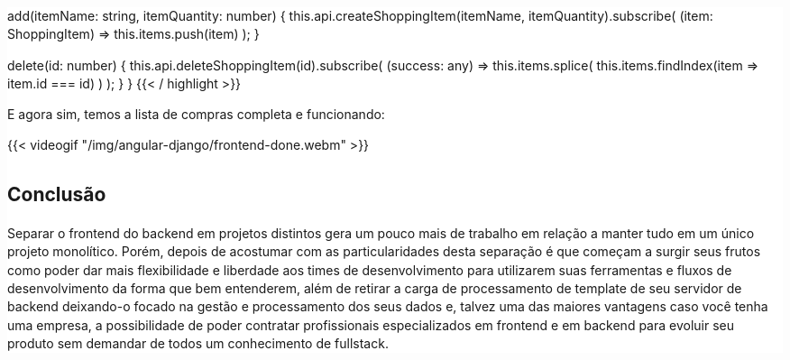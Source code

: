   add(itemName: string, itemQuantity: number) {
    this.api.createShoppingItem(itemName, itemQuantity).subscribe(
      (item: ShoppingItem) => this.items.push(item)
    );
  }

  delete(id: number) {
    this.api.deleteShoppingItem(id).subscribe(
      (success: any) => this.items.splice(
        this.items.findIndex(item => item.id === id)
      )
    );
  }
}
{{< / highlight >}}

E agora sim, temos a lista de compras completa e funcionando:

{{< videogif "/img/angular-django/frontend-done.webm" >}}

## Conclusão

Separar o frontend do backend em projetos distintos gera um pouco mais de trabalho em relação a manter tudo em um único projeto monolítico. Porém, depois de acostumar com as particularidades desta separação é que começam a surgir seus frutos como poder dar mais flexibilidade e liberdade aos times de desenvolvimento para utilizarem suas ferramentas e fluxos de desenvolvimento da forma que bem entenderem, além de retirar a carga de processamento de template de seu servidor de backend deixando-o focado na gestão e processamento dos seus dados e, talvez uma das maiores vantagens caso você tenha uma empresa, a possibilidade de poder contratar profissionais especializados em frontend e em backend para evoluir seu produto sem demandar de todos um conhecimento de fullstack.
